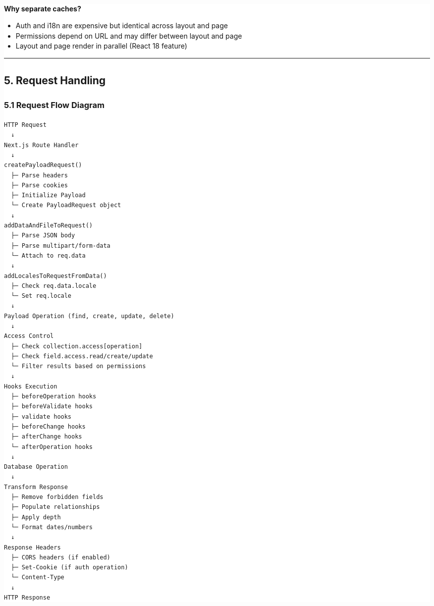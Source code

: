**Why separate caches?**
- Auth and i18n are expensive but identical across layout and page
- Permissions depend on URL and may differ between layout and page
- Layout and page render in parallel (React 18 feature)

---

## 5. Request Handling

### 5.1 Request Flow Diagram

```
HTTP Request
  ↓
Next.js Route Handler
  ↓
createPayloadRequest()
  ├─ Parse headers
  ├─ Parse cookies
  ├─ Initialize Payload
  └─ Create PayloadRequest object
  ↓
addDataAndFileToRequest()
  ├─ Parse JSON body
  ├─ Parse multipart/form-data
  └─ Attach to req.data
  ↓
addLocalesToRequestFromData()
  ├─ Check req.data.locale
  └─ Set req.locale
  ↓
Payload Operation (find, create, update, delete)
  ↓
Access Control
  ├─ Check collection.access[operation]
  ├─ Check field.access.read/create/update
  └─ Filter results based on permissions
  ↓
Hooks Execution
  ├─ beforeOperation hooks
  ├─ beforeValidate hooks
  ├─ validate hooks
  ├─ beforeChange hooks
  ├─ afterChange hooks
  └─ afterOperation hooks
  ↓
Database Operation
  ↓
Transform Response
  ├─ Remove forbidden fields
  ├─ Populate relationships
  ├─ Apply depth
  └─ Format dates/numbers
  ↓
Response Headers
  ├─ CORS headers (if enabled)
  ├─ Set-Cookie (if auth operation)
  └─ Content-Type
  ↓
HTTP Response
```
